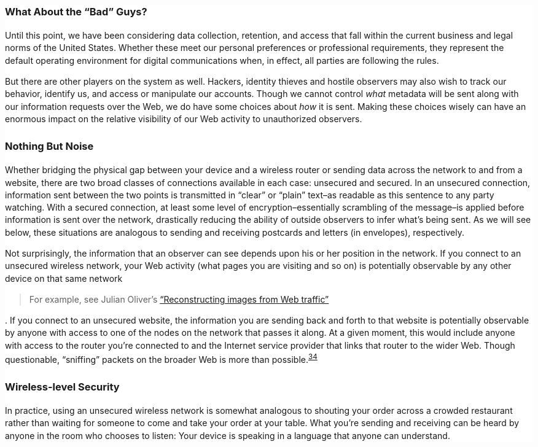 ### What About the “Bad” Guys?

Until this point, we have been considering data collection, retention,
and access that fall within the current business and legal norms of the
United States. Whether these meet our personal preferences or
professional requirements, they represent the default operating
environment for digital communications when, in effect, all parties are
following the rules.

But there are other players on the system as well. Hackers, identity
thieves and hostile observers may also wish to track our behavior,
identify us, and access or manipulate our accounts. Though we cannot
control *what* metadata will be sent along with our information requests
over the Web, we do have some choices about *how* it is sent. Making
these choices wisely can have an enormous impact on the relative
visibility of our Web activity to unauthorized observers.

### Nothing But Noise

Whether bridging the physical gap between your device and a wireless
router or sending data across the network to and from a website, there
are two broad classes of connections available in each case: unsecured
and secured. In an unsecured connection, information sent between the
two points is transmitted in “clear” or “plain” text–as readable as this
sentence to any party watching. With a secured connection, at least some
level of encryption–essentially scrambling of the message–is applied
before information is sent over the network, drastically reducing the
ability of outside observers to infer what’s being sent. As we will see
below, these situations are analogous to sending and receiving postcards
and letters (in envelopes), respectively.

Not surprisingly, the information that an observer can see depends upon
his or her position in the network. If you connect to an unsecured
wireless network, your Web activity (what pages you are visiting and so
on) is potentially observable by any other device on that same network

 > For example, see Julian Oliver’s [“Reconstructing images from Web
traffic”](http://julianoliver.com/output/log_2014-04-23_21-12)

. If you connect to an unsecured website, the information you are
sending back and forth to that website is potentially observable by
anyone with access to one of the nodes on the network that passes it
along. At a given moment, this would include anyone with access to the
router you’re connected to and the Internet service provider that links
that router to the wider Web. Though questionable, “sniffing” packets on
the broader Web is more than
possible.<sup>[34](/digital-security-for-journalists/footnotes/README.html)</sup>

### Wireless-level Security

In practice, using an unsecured wireless network is somewhat analogous
to shouting your order across a crowded restaurant rather than waiting
for someone to come and take your order at your table. What you’re
sending and receiving can be heard by anyone in the room who chooses to
listen: Your device is speaking in a language that anyone can
understand.
